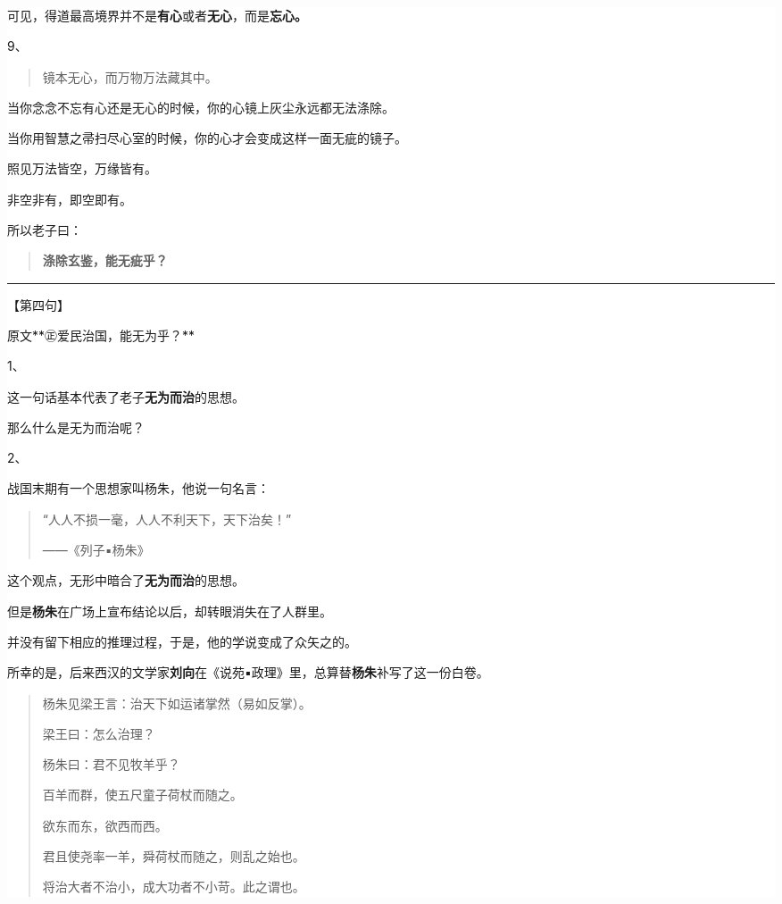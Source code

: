 可见，得道最高境界并不是**有心**或者**无心**，而是**忘心。**

9、

> 镜本无心，而万物万法藏其中。

当你念念不忘有心还是无心的时候，你的心镜上灰尘永远都无法涤除。

当你用智慧之帚扫尽心室的时候，你的心才会变成这样一面无疵的镜子。

照见万法皆空，万缘皆有。

非空非有，即空即有。

所以老子曰：

> **涤除玄鉴，能无疵乎？**

------





 



【第四句】

原文**㊣爱民治国，能无为乎？**

1、

这一句话基本代表了老子**无为而治**的思想。

那么什么是无为而治呢？

2、

战国末期有一个思想家叫杨朱，他说一句名言：

> “人人不损一毫，人人不利天下，天下治矣！”
>
> ——《列子▪杨朱》

这个观点，无形中暗合了**无为而治**的思想。

但是**杨朱**在广场上宣布结论以后，却转眼消失在了人群里。

并没有留下相应的推理过程，于是，他的学说变成了众矢之的。

所幸的是，后来西汉的文学家**刘向**在《说苑▪政理》里，总算替**杨朱**补写了这一份白卷。

> 杨朱见梁王言：治天下如运诸掌然（易如反掌）。
>
> 梁王曰：怎么治理？
>
> 杨朱曰：君不见牧羊乎？
>
> 百羊而群，使五尺童子荷杖而随之。
>
> 欲东而东，欲西而西。
>
> 君且使尧率一羊，舜荷杖而随之，则乱之始也。
>
> 将治大者不治小，成大功者不小苛。此之谓也。
